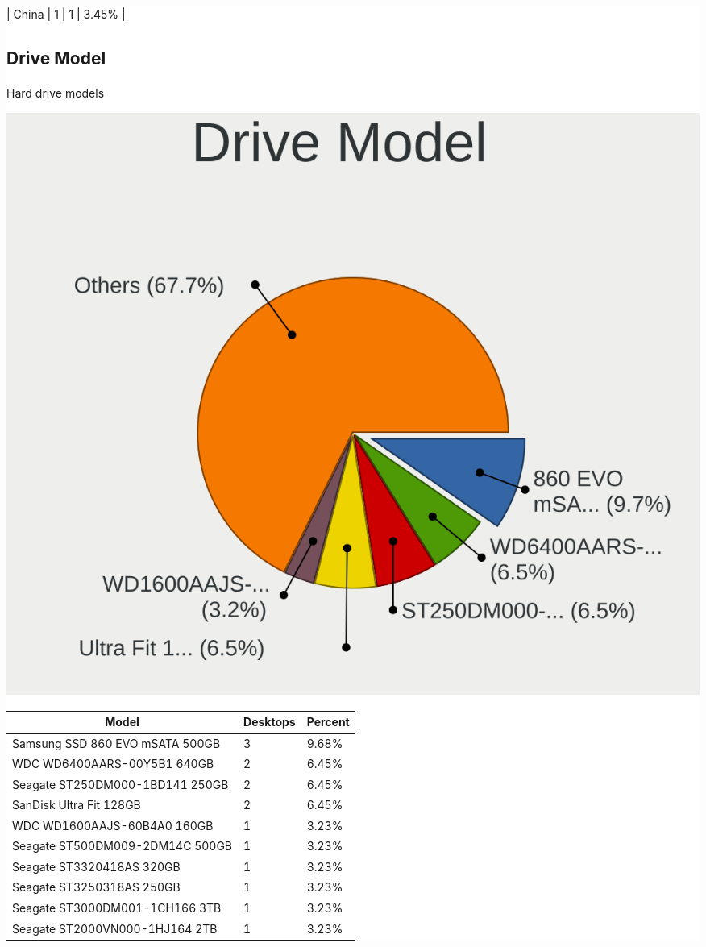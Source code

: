 | China               | 1        | 1      | 3.45%   |

Drive Model
-----------

Hard drive models

![Drive Model](./images/pie_chart_bsd/drive_model.svg)


| Model                           | Desktops | Percent |
|---------------------------------|----------|---------|
| Samsung SSD 860 EVO mSATA 500GB | 3        | 9.68%   |
| WDC WD6400AARS-00Y5B1 640GB     | 2        | 6.45%   |
| Seagate ST250DM000-1BD141 250GB | 2        | 6.45%   |
| SanDisk Ultra Fit 128GB         | 2        | 6.45%   |
| WDC WD1600AAJS-60B4A0 160GB     | 1        | 3.23%   |
| Seagate ST500DM009-2DM14C 500GB | 1        | 3.23%   |
| Seagate ST3320418AS 320GB       | 1        | 3.23%   |
| Seagate ST3250318AS 250GB       | 1        | 3.23%   |
| Seagate ST3000DM001-1CH166 3TB  | 1        | 3.23%   |
| Seagate ST2000VN000-1HJ164 2TB  | 1        | 3.23%   |